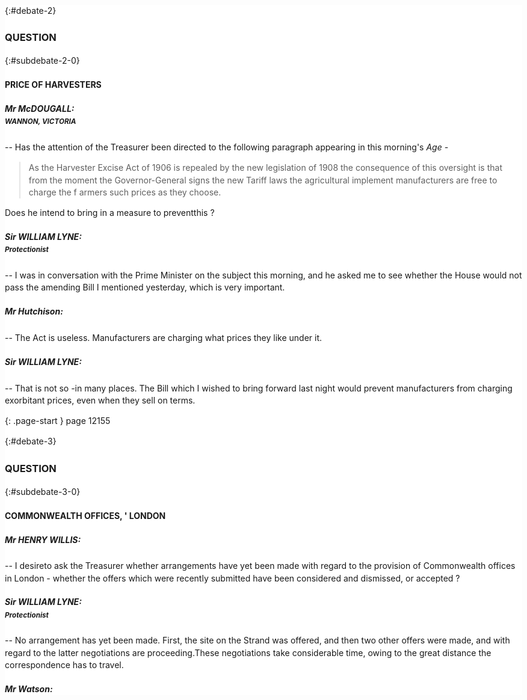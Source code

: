 {:#debate-2}
### QUESTION

{:#subdebate-2-0}
#### PRICE OF HARVESTERS

##### Mr McDOUGALL:<br><small class="text-muted">WANNON, VICTORIA</small>

-- Has the attention of the Treasurer been directed to the following paragraph appearing in this morning's  *Age -* 

  >As the Harvester Excise Act of 1906 is repealed by the new legislation of 1908 the consequence of this oversight is that from the moment the Governor-General signs the new Tariff laws the agricultural implement manufacturers are free to charge the f armers such prices as they choose. 

Does he intend to bring in a measure to preventthis ? 

##### Sir WILLIAM LYNE:<br><small class="text-muted">Protectionist</small>

-- I was in conversation with the Prime Minister on the subject this morning, and he asked me to see whether the House would not pass the amending Bill I mentioned yesterday, which is very important. 

##### Mr Hutchison:

--  The Act is useless. Manufacturers are charging what prices they like under it. 

##### Sir WILLIAM LYNE:

-- That is not so -in many places. The Bill which I wished to bring forward last night would prevent manufacturers from charging exorbitant prices, even when they sell on terms. 

{: .page-start }
page 12155

{:#debate-3}
### QUESTION

{:#subdebate-3-0}
#### COMMONWEALTH OFFICES, ' LONDON

##### Mr HENRY WILLIS:

-- I desireto ask the Treasurer whether arrangements have yet been made with regard to the provision of Commonwealth offices in London - whether the offers which were recently submitted have been considered and dismissed, or accepted ? 

##### Sir WILLIAM LYNE:<br><small class="text-muted">Protectionist</small>

-- No arrangement has yet been made. First, the site on the Strand was offered, and then two other offers were made, and with regard to the latter negotiations are proceeding.These negotiations take considerable time, owing to the great distance the correspondence has to travel. 

##### Mr Watson:

